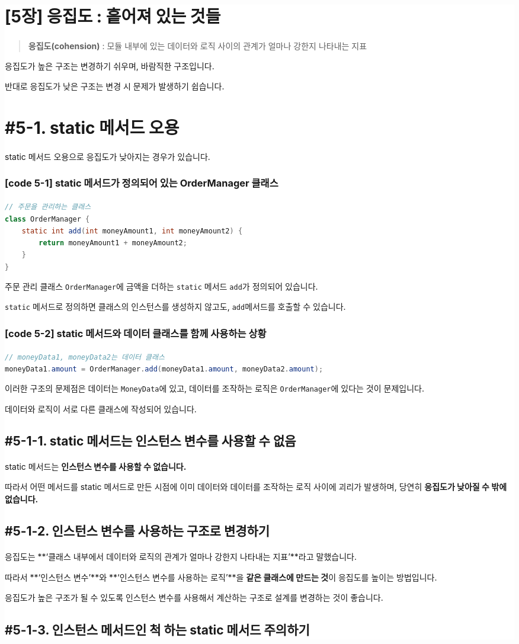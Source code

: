 # [5장] 응집도 : 흩어져 있는 것들

> **응집도(cohension)** : 모듈 내부에 있는 데이터와 로직 사이의 관계가 얼마나 강한지 나타내는 지표
> 

응집도가 높은 구조는 변경하기 쉬우며, 바람직한 구조입니다.

반대로 응집도가 낮은 구조는 변경 시 문제가 발생하기 쉽습니다.

# #5-1. static 메서드 오용

static 메서드 오용으로 응집도가 낮아지는 경우가 있습니다.

### [code 5-1] static 메서드가 정의되어 있는 OrderManager 클래스

```java
// 주문을 관리하는 클래스
class OrderManager {
	static int add(int moneyAmount1, int moneyAmount2) {
		return moneyAmount1 + moneyAmount2;
	}
}
```

주문 관리 클래스 `OrderManager`에 금액을 더하는 `static` 메서드 `add`가 정의되어 있습니다.

`static` 메서드로 정의하면 클래스의 인스턴스를 생성하지 않고도, `add`메서드를 호출할 수 있습니다.

### [code 5-2] static 메서드와 데이터 클래스를 함께 사용하는 상황

```java
// moneyData1, moneyData2는 데이터 클래스
moneyData1.amount = OrderManager.add(moneyData1.amount, moneyData2.amount);
```

이러한 구조의 문제점은 데이터는 `MoneyData`에 있고, 데이터를 조작하는 로직은 `OrderManager`에 있다는 것이 문제입니다.

데이터와 로직이 서로 다른 클래스에 작성되어 있습니다.

## #5-1-1. static 메서드는 인스턴스 변수를 사용할 수 없음

static 메서드는 **인스턴스 변수를 사용할 수 없습니다.**

따라서 어떤 메서드를 static 메서드로 만든 시점에 이미 데이터와 데이터를 조작하는 로직 사이에 괴리가 발생하며, 당연히 **응집도가 낮아질 수 밖에 없습니다.**

## #5-1-2. 인스턴스 변수를 사용하는 구조로 변경하기

응집도는 **‘클래스 내부에서 데이터와 로직의 관계가 얼마나 강한지 나타내는 지표’**라고 말했습니다.

따라서 **‘인스턴스 변수’**와 **‘인스턴스 변수를 사용하는 로직’**을 **같은 클래스에 만드는 것**이 응집도를 높이는 방법입니다.

응집도가 높은 구조가 될 수 있도록 인스턴스 변수를 사용해서 계산하는 구조로 설계를 변경하는 것이 좋습니다.

## #5-1-3. 인스턴스 메서드인 척 하는 static 메서드 주의하기
